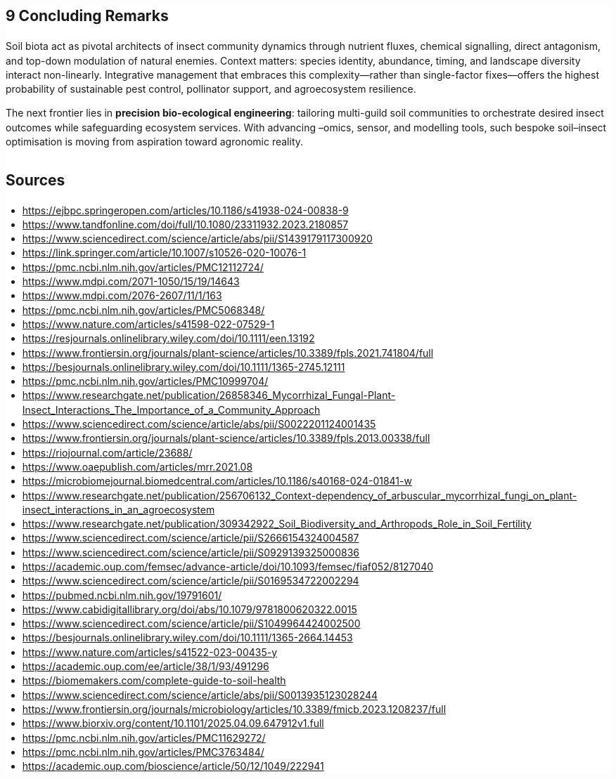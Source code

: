 
## 9  Concluding Remarks
Soil biota act as pivotal architects of insect community dynamics through nutrient fluxes, chemical signalling, direct antagonism, and top-down modulation of natural enemies. Context matters: species identity, abundance, timing, and landscape diversity interact non-linearly. Integrative management that embraces this complexity—rather than single-factor fixes—offers the highest probability of sustainable pest control, pollinator support, and agroecosystem resilience.

The next frontier lies in **precision bio-ecological engineering**: tailoring multi-guild soil communities to orchestrate desired insect outcomes while safeguarding ecosystem services. With advancing –omics, sensor, and modelling tools, such bespoke soil–insect optimisation is moving from aspiration toward agronomic reality.


## Sources

- https://ejbpc.springeropen.com/articles/10.1186/s41938-024-00838-9
- https://www.tandfonline.com/doi/full/10.1080/23311932.2023.2180857
- https://www.sciencedirect.com/science/article/abs/pii/S1439179117300920
- https://link.springer.com/article/10.1007/s10526-020-10076-1
- https://pmc.ncbi.nlm.nih.gov/articles/PMC12112724/
- https://www.mdpi.com/2071-1050/15/19/14643
- https://www.mdpi.com/2076-2607/11/1/163
- https://pmc.ncbi.nlm.nih.gov/articles/PMC5068348/
- https://www.nature.com/articles/s41598-022-07529-1
- https://resjournals.onlinelibrary.wiley.com/doi/10.1111/een.13192
- https://www.frontiersin.org/journals/plant-science/articles/10.3389/fpls.2021.741804/full
- https://besjournals.onlinelibrary.wiley.com/doi/10.1111/1365-2745.12111
- https://pmc.ncbi.nlm.nih.gov/articles/PMC10999704/
- https://www.researchgate.net/publication/26858346_Mycorrhizal_Fungal-Plant-Insect_Interactions_The_Importance_of_a_Community_Approach
- https://www.sciencedirect.com/science/article/abs/pii/S0022201124001435
- https://www.frontiersin.org/journals/plant-science/articles/10.3389/fpls.2013.00338/full
- https://riojournal.com/article/23688/
- https://www.oaepublish.com/articles/mrr.2021.08
- https://microbiomejournal.biomedcentral.com/articles/10.1186/s40168-024-01841-w
- https://www.researchgate.net/publication/256706132_Context-dependency_of_arbuscular_mycorrhizal_fungi_on_plant-insect_interactions_in_an_agroecosystem
- https://www.researchgate.net/publication/309342922_Soil_Biodiversity_and_Arthropods_Role_in_Soil_Fertility
- https://www.sciencedirect.com/science/article/pii/S2666154324004587
- https://www.sciencedirect.com/science/article/pii/S0929139325000836
- https://academic.oup.com/femsec/advance-article/doi/10.1093/femsec/fiaf052/8127040
- https://www.sciencedirect.com/science/article/pii/S0169534722002294
- https://pubmed.ncbi.nlm.nih.gov/19791601/
- https://www.cabidigitallibrary.org/doi/abs/10.1079/9781800620322.0015
- https://www.sciencedirect.com/science/article/pii/S1049964424002500
- https://besjournals.onlinelibrary.wiley.com/doi/10.1111/1365-2664.14453
- https://www.nature.com/articles/s41522-023-00435-y
- https://academic.oup.com/ee/article/38/1/93/491296
- https://biomemakers.com/complete-guide-to-soil-health
- https://www.sciencedirect.com/science/article/abs/pii/S0013935123028244
- https://www.frontiersin.org/journals/microbiology/articles/10.3389/fmicb.2023.1208237/full
- https://www.biorxiv.org/content/10.1101/2025.04.09.647912v1.full
- https://pmc.ncbi.nlm.nih.gov/articles/PMC11629272/
- https://pmc.ncbi.nlm.nih.gov/articles/PMC3763484/
- https://academic.oup.com/bioscience/article/50/12/1049/222941